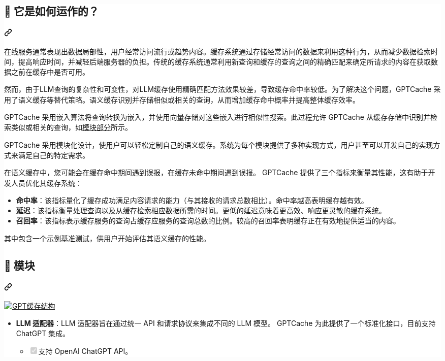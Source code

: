 <div class="markdown-heading" dir="auto"><h2 tabindex="-1" class="heading-element" dir="auto"><font style="vertical-align: inherit;"><font style="vertical-align: inherit;">🤔 它是如何运作的？</font></font></h2><a id="user-content--how-does-it-work" class="anchor" aria-label="永久链接： 🤔 它是如何工作的？" href="#-how-does-it-work"><svg class="octicon octicon-link" viewBox="0 0 16 16" version="1.1" width="16" height="16" aria-hidden="true"><path d="m7.775 3.275 1.25-1.25a3.5 3.5 0 1 1 4.95 4.95l-2.5 2.5a3.5 3.5 0 0 1-4.95 0 .751.751 0 0 1 .018-1.042.751.751 0 0 1 1.042-.018 1.998 1.998 0 0 0 2.83 0l2.5-2.5a2.002 2.002 0 0 0-2.83-2.83l-1.25 1.25a.751.751 0 0 1-1.042-.018.751.751 0 0 1-.018-1.042Zm-4.69 9.64a1.998 1.998 0 0 0 2.83 0l1.25-1.25a.751.751 0 0 1 1.042.018.751.751 0 0 1 .018 1.042l-1.25 1.25a3.5 3.5 0 1 1-4.95-4.95l2.5-2.5a3.5 3.5 0 0 1 4.95 0 .751.751 0 0 1-.018 1.042.751.751 0 0 1-1.042.018 1.998 1.998 0 0 0-2.83 0l-2.5 2.5a1.998 1.998 0 0 0 0 2.83Z"></path></svg></a></div>
<p dir="auto"><font style="vertical-align: inherit;"><font style="vertical-align: inherit;">在线服务通常表现出数据局部性，用户经常访问流行或趋势内容。缓存系统通过存储经常访问的数据来利用这种行为，从而减少数据检索时间，提高响应时间，并减轻后端服务器的负担。传统的缓存系统通常利用新查询和缓存的查询之间的精确匹配来确定所请求的内容在获取数据之前在缓存中是否可用。</font></font></p>
<p dir="auto"><font style="vertical-align: inherit;"><font style="vertical-align: inherit;">然而，由于LLM查询的复杂性和可变性，对LLM缓存使用精确匹配方法效果较差，导致缓存命中率较低。为了解决这个问题，GPTCache 采用了语义缓存等替代策略。语义缓存识别并存储相似或相关的查询，从而增加缓存命中概率并提高整体缓存效率。</font></font></p>
<p dir="auto"><font style="vertical-align: inherit;"><font style="vertical-align: inherit;">GPTCache 采用嵌入算法将查询转换为嵌入，并使用向量存储对这些嵌入进行相似性搜索。此过程允许 GPTCache 从缓存存储中识别并检索类似或相关的查询，如</font></font><a href="https://github.com/zilliztech/GPTCache#-modules"><font style="vertical-align: inherit;"><font style="vertical-align: inherit;">模块部分</font></font></a><font style="vertical-align: inherit;"><font style="vertical-align: inherit;">所示。</font></font></p>
<p dir="auto"><font style="vertical-align: inherit;"><font style="vertical-align: inherit;">GPTCache 采用模块化设计，使用户可以轻松定制自己的语义缓存。系统为每个模块提供了多种实现方式，用户甚至可以开发自己的实现方式来满足自己的特定需求。</font></font></p>
<p dir="auto"><font style="vertical-align: inherit;"><font style="vertical-align: inherit;">在语义缓存中，您可能会在缓存命中期间遇到误报，在缓存未命中期间遇到误报。 GPTCache 提供了三个指标来衡量其性能，这有助于开发人员优化其缓存系统：</font></font></p>
<ul dir="auto">
<li><strong><font style="vertical-align: inherit;"><font style="vertical-align: inherit;">命中率</font></font></strong><font style="vertical-align: inherit;"><font style="vertical-align: inherit;">：该指标量化了缓存成功满足内容请求的能力（与其接收的请求总数相比）。命中率越高表明缓存越有效。</font></font></li>
<li><strong><font style="vertical-align: inherit;"><font style="vertical-align: inherit;">延迟</font></font></strong><font style="vertical-align: inherit;"><font style="vertical-align: inherit;">：该指标衡量处理查询以及从缓存检索相应数据所需的时间。更低的延迟意味着更高效、响应更灵敏的缓存系统。</font></font></li>
<li><strong><font style="vertical-align: inherit;"><font style="vertical-align: inherit;">召回率</font></font></strong><font style="vertical-align: inherit;"><font style="vertical-align: inherit;">：该指标表示缓存服务的查询占缓存应服务的查询总数的比例。较高的召回率表明缓存正在有效地提供适当的内容。</font></font></li>
</ul>
<p dir="auto"><font style="vertical-align: inherit;"><font style="vertical-align: inherit;">其中包含一个</font></font><a href="https://github.com/zilliztech/gpt-cache/blob/main/examples/benchmark/benchmark_sqlite_faiss_onnx.py"><font style="vertical-align: inherit;"><font style="vertical-align: inherit;">示例基准测试</font></font></a><font style="vertical-align: inherit;"><font style="vertical-align: inherit;">，供用户开始评估其语义缓存的性能。</font></font></p>
<div class="markdown-heading" dir="auto"><h2 tabindex="-1" class="heading-element" dir="auto"><font style="vertical-align: inherit;"><font style="vertical-align: inherit;">🤗 模块</font></font></h2><a id="user-content--modules" class="anchor" aria-label="永久链接：🤗 模块" href="#-modules"><svg class="octicon octicon-link" viewBox="0 0 16 16" version="1.1" width="16" height="16" aria-hidden="true"><path d="m7.775 3.275 1.25-1.25a3.5 3.5 0 1 1 4.95 4.95l-2.5 2.5a3.5 3.5 0 0 1-4.95 0 .751.751 0 0 1 .018-1.042.751.751 0 0 1 1.042-.018 1.998 1.998 0 0 0 2.83 0l2.5-2.5a2.002 2.002 0 0 0-2.83-2.83l-1.25 1.25a.751.751 0 0 1-1.042-.018.751.751 0 0 1-.018-1.042Zm-4.69 9.64a1.998 1.998 0 0 0 2.83 0l1.25-1.25a.751.751 0 0 1 1.042.018.751.751 0 0 1 .018 1.042l-1.25 1.25a3.5 3.5 0 1 1-4.95-4.95l2.5-2.5a3.5 3.5 0 0 1 4.95 0 .751.751 0 0 1-.018 1.042.751.751 0 0 1-1.042.018 1.998 1.998 0 0 0-2.83 0l-2.5 2.5a1.998 1.998 0 0 0 0 2.83Z"></path></svg></a></div>
<p dir="auto"><a target="_blank" rel="noopener noreferrer" href="/zilliztech/GPTCache/blob/main/docs/GPTCacheStructure.png"><img src="/zilliztech/GPTCache/raw/main/docs/GPTCacheStructure.png" alt="GPT缓存结构" style="max-width: 100%;"></a></p>
<ul dir="auto">
<li>
<p dir="auto"><strong><font style="vertical-align: inherit;"><font style="vertical-align: inherit;">LLM 适配器</font></font></strong><font style="vertical-align: inherit;"><font style="vertical-align: inherit;">：LLM 适配器旨在通过统一 API 和请求协议来集成不同的 LLM 模型。 GPTCache 为此提供了一个标准化接口，目前支持 ChatGPT 集成。</font></font></p>
<ul class="contains-task-list">
<li class="task-list-item"><input type="checkbox" id="" disabled="" class="task-list-item-checkbox" checked=""><font style="vertical-align: inherit;"><font style="vertical-align: inherit;">支持 OpenAI ChatGPT API。</font></font></li>